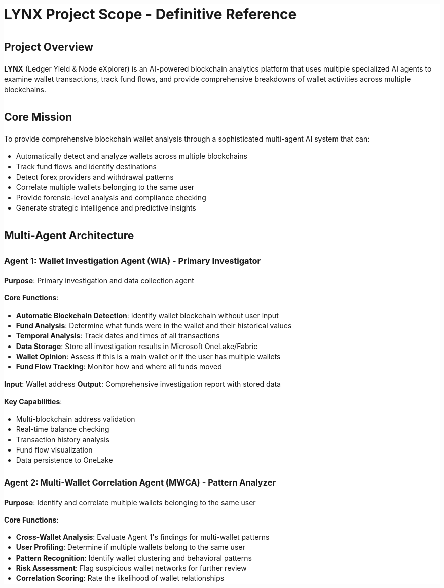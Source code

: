 # LYNX Project Scope - Definitive Reference

## Project Overview

**LYNX** (Ledger Yield & Node eXplorer) is an AI-powered blockchain analytics platform that uses multiple specialized AI agents to examine wallet transactions, track fund flows, and provide comprehensive breakdowns of wallet activities across multiple blockchains.

## Core Mission

To provide comprehensive blockchain wallet analysis through a sophisticated multi-agent AI system that can:
- Automatically detect and analyze wallets across multiple blockchains
- Track fund flows and identify destinations
- Detect forex providers and withdrawal patterns
- Correlate multiple wallets belonging to the same user
- Provide forensic-level analysis and compliance checking
- Generate strategic intelligence and predictive insights

## Multi-Agent Architecture

### Agent 1: Wallet Investigation Agent (WIA) - Primary Investigator
**Purpose**: Primary investigation and data collection agent

**Core Functions**:
- **Automatic Blockchain Detection**: Identify wallet blockchain without user input
- **Fund Analysis**: Determine what funds were in the wallet and their historical values
- **Temporal Analysis**: Track dates and times of all transactions
- **Data Storage**: Store all investigation results in Microsoft OneLake/Fabric
- **Wallet Opinion**: Assess if this is a main wallet or if the user has multiple wallets
- **Fund Flow Tracking**: Monitor how and where all funds moved

**Input**: Wallet address
**Output**: Comprehensive investigation report with stored data

**Key Capabilities**:
- Multi-blockchain address validation
- Real-time balance checking
- Transaction history analysis
- Fund flow visualization
- Data persistence to OneLake

### Agent 2: Multi-Wallet Correlation Agent (MWCA) - Pattern Analyzer
**Purpose**: Identify and correlate multiple wallets belonging to the same user

**Core Functions**:
- **Cross-Wallet Analysis**: Evaluate Agent 1's findings for multi-wallet patterns
- **User Profiling**: Determine if multiple wallets belong to the same user
- **Pattern Recognition**: Identify wallet clustering and behavioral patterns
- **Risk Assessment**: Flag suspicious wallet networks for further review
- **Correlation Scoring**: Rate the likelihood of wallet relationships
